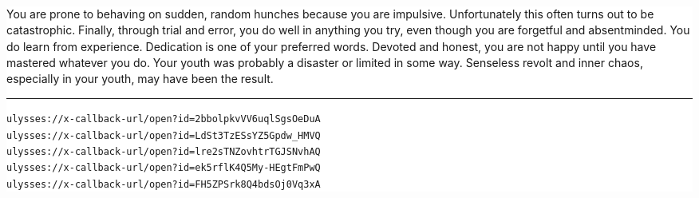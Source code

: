 You are prone to behaving on sudden, random hunches because you are impulsive. Unfortunately this often turns out to be catastrophic. Finally, through trial and error, you do well in anything you try, even though you are forgetful and absentminded. You do learn from experience. Dedication is one of your preferred words. Devoted and honest, you are not happy until you have mastered whatever you do. Your youth was probably a disaster or limited in some way. Senseless revolt and inner chaos, especially in your youth, may have been the result.

---

```
ulysses://x-callback-url/open?id=2bbolpkvVV6uqlSgsOeDuA
ulysses://x-callback-url/open?id=LdSt3TzESsYZ5Gpdw_HMVQ
ulysses://x-callback-url/open?id=lre2sTNZovhtrTGJSNvhAQ
ulysses://x-callback-url/open?id=ek5rflK4Q5My-HEgtFmPwQ
ulysses://x-callback-url/open?id=FH5ZPSrk8Q4bdsOj0Vq3xA
```